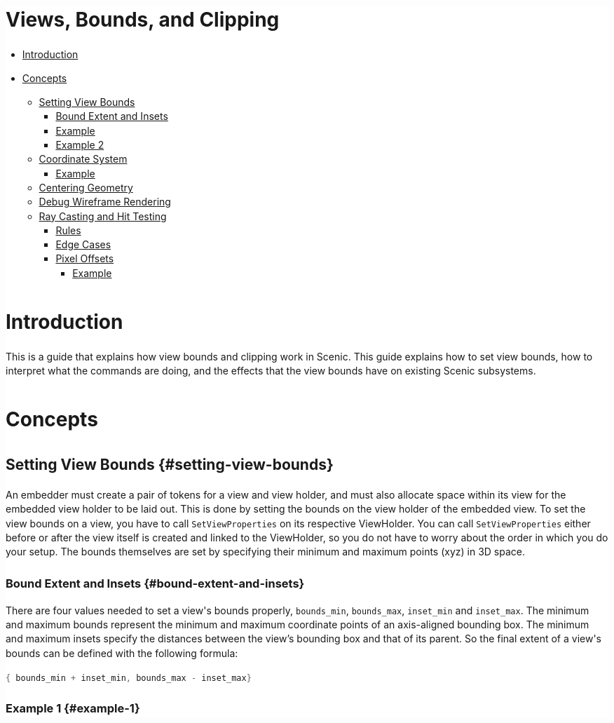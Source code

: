 # Views, Bounds, and Clipping

- [Introduction](#introduction)

- [Concepts](#concepts)
  - [Setting View Bounds](#setting-view-bounds)
    - [Bound Extent and Insets](#bound-extent-and-insets)
    - [Example](#example-1)
    - [Example 2](#example-2)
  - [Coordinate System](#coordinate-system)
    - [Example](#example-3)
  - [Centering Geometry](#centering-geometry)
  - [Debug Wireframe Rendering](#debug-wireframe-rendering)
  - [Ray Casting and Hit Testing](#ray-casting-and-hit-testing)
    - [Rules](#rules)
    - [Edge Cases](#edge-cases)
    - [Pixel Offsets](#pixel-offsets)
      - [Example](#example4)

# Introduction

This is a guide that explains how view bounds and clipping work in Scenic. This guide explains how to set view bounds, how to interpret what the commands are doing, and the effects that the view bounds have on existing Scenic subsystems.

# Concepts

## Setting View Bounds {#setting-view-bounds}

An embedder must create a pair of tokens for a view and view holder, and must also allocate space within its view for the embedded view holder to be laid out. This is done by setting the bounds on the view holder of the embedded view. To set the view bounds on a view, you have to call `SetViewProperties` on its respective ViewHolder. You can call `SetViewProperties` either before or after the view itself is created and linked to the ViewHolder, so you do not have to worry about the order in which you do your setup. The bounds themselves are set by specifying their minimum and maximum points (xyz) in 3D space.

### Bound Extent and Insets {#bound-extent-and-insets}

There are four values needed to set a view's bounds properly, `bounds_min`, `bounds_max`, `inset_min` and `inset_max`. The minimum and maximum bounds represent the minimum and maximum coordinate points of an axis-aligned bounding box. The minimum and maximum insets specify the distances between the view’s bounding box and that of its parent. So the final extent of a view's bounds can be defined with the following formula:

```cpp
{ bounds_min + inset_min, bounds_max - inset_max}
```

### Example 1 {#example-1}
